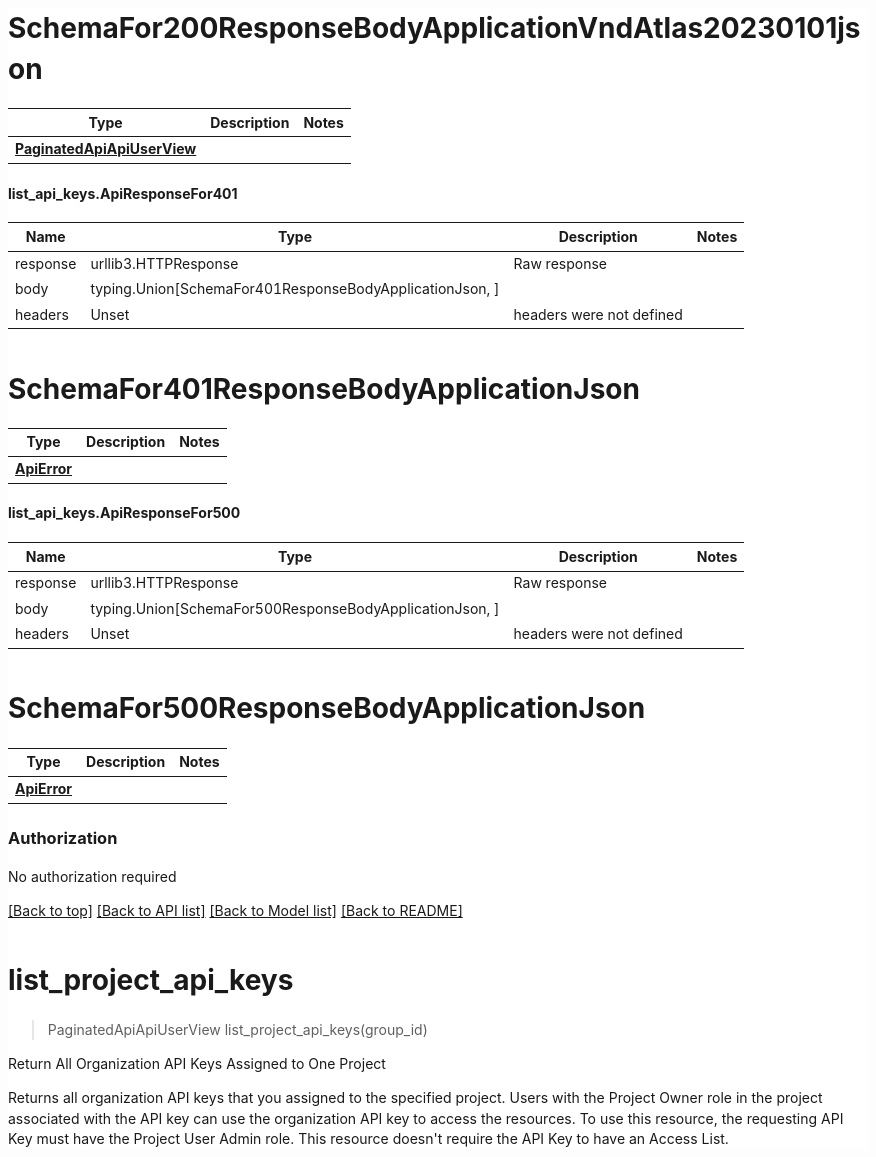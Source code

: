 # SchemaFor200ResponseBodyApplicationVndAtlas20230101json
Type | Description  | Notes
------------- | ------------- | -------------
[**PaginatedApiApiUserView**](../../models/PaginatedApiApiUserView.md) |  | 


#### list_api_keys.ApiResponseFor401
Name | Type | Description  | Notes
------------- | ------------- | ------------- | -------------
response | urllib3.HTTPResponse | Raw response |
body | typing.Union[SchemaFor401ResponseBodyApplicationJson, ] |  |
headers | Unset | headers were not defined |

# SchemaFor401ResponseBodyApplicationJson
Type | Description  | Notes
------------- | ------------- | -------------
[**ApiError**](../../models/ApiError.md) |  | 


#### list_api_keys.ApiResponseFor500
Name | Type | Description  | Notes
------------- | ------------- | ------------- | -------------
response | urllib3.HTTPResponse | Raw response |
body | typing.Union[SchemaFor500ResponseBodyApplicationJson, ] |  |
headers | Unset | headers were not defined |

# SchemaFor500ResponseBodyApplicationJson
Type | Description  | Notes
------------- | ------------- | -------------
[**ApiError**](../../models/ApiError.md) |  | 


### Authorization

No authorization required

[[Back to top]](#__pageTop) [[Back to API list]](../../../README.md#documentation-for-api-endpoints) [[Back to Model list]](../../../README.md#documentation-for-models) [[Back to README]](../../../README.md)

# **list_project_api_keys**
<a name="list_project_api_keys"></a>
> PaginatedApiApiUserView list_project_api_keys(group_id)

Return All Organization API Keys Assigned to One Project

Returns all organization API keys that you assigned to the specified project. Users with the Project Owner role in the project associated with the API key can use the organization API key to access the resources. To use this resource, the requesting API Key must have the Project User Admin role. This resource doesn't require the API Key to have an Access List.
